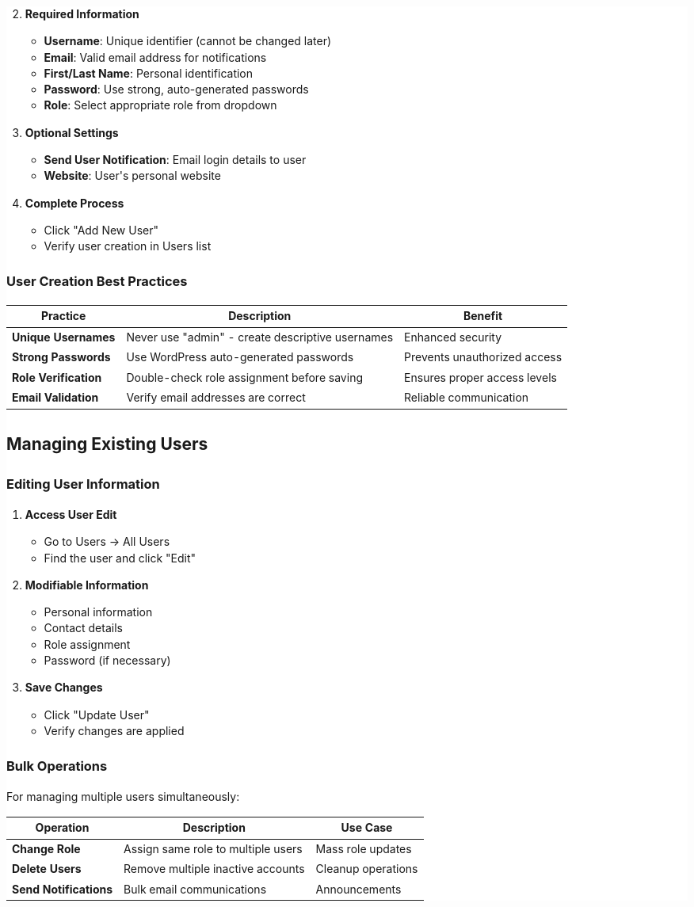 2. **Required Information**
   - **Username**: Unique identifier (cannot be changed later)
   - **Email**: Valid email address for notifications
   - **First/Last Name**: Personal identification
   - **Password**: Use strong, auto-generated passwords
   - **Role**: Select appropriate role from dropdown

3. **Optional Settings**
   - **Send User Notification**: Email login details to user
   - **Website**: User's personal website

4. **Complete Process**
   - Click "Add New User"
   - Verify user creation in Users list

### User Creation Best Practices

| Practice | Description | Benefit |
|----------|-------------|---------|
| **Unique Usernames** | Never use "admin" - create descriptive usernames | Enhanced security |
| **Strong Passwords** | Use WordPress auto-generated passwords | Prevents unauthorized access |
| **Role Verification** | Double-check role assignment before saving | Ensures proper access levels |
| **Email Validation** | Verify email addresses are correct | Reliable communication |

## Managing Existing Users

### Editing User Information

1. **Access User Edit**
   - Go to Users → All Users
   - Find the user and click "Edit"

2. **Modifiable Information**
   - Personal information
   - Contact details
   - Role assignment
   - Password (if necessary)

3. **Save Changes**
   - Click "Update User"
   - Verify changes are applied

### Bulk Operations

For managing multiple users simultaneously:

| Operation | Description | Use Case |
|-----------|-------------|----------|
| **Change Role** | Assign same role to multiple users | Mass role updates |
| **Delete Users** | Remove multiple inactive accounts | Cleanup operations |
| **Send Notifications** | Bulk email communications | Announcements |
